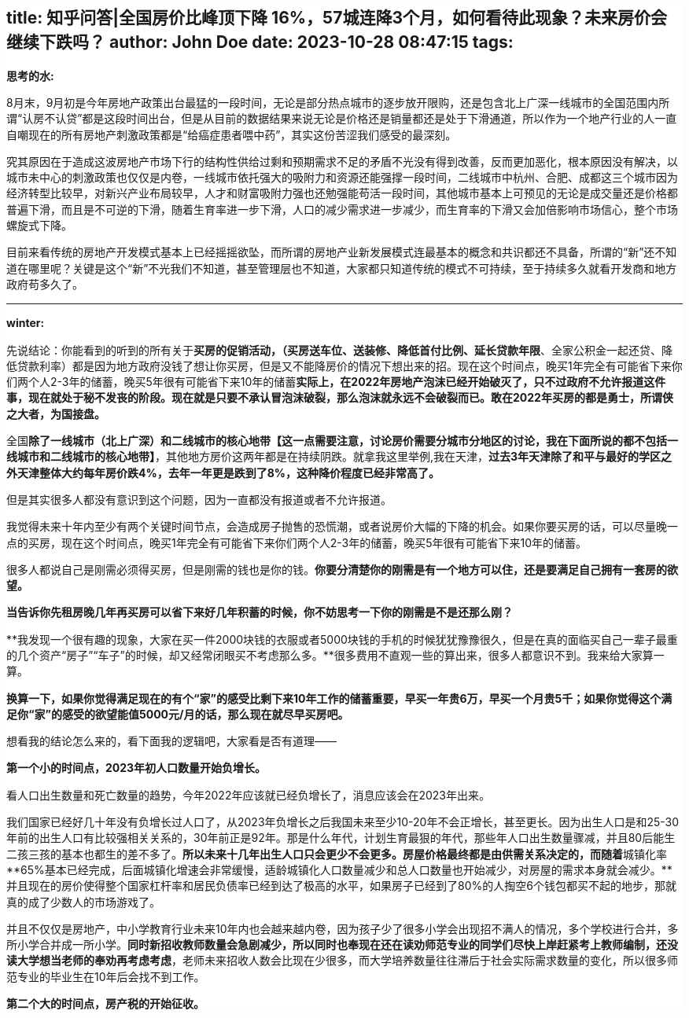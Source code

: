 title: 知乎问答|全国房价比峰顶下降 16%，57城连降3个月，如何看待此现象？未来房价会继续下跌吗？
author: John Doe
date: 2023-10-28 08:47:15
tags:
---

**思考的水:**

8月末，9月初是今年房地产政策出台最猛的一段时间，无论是部分热点城市的逐步放开限购，还是包含北上广深一线城市的全国范围内所谓“认房不认贷”都是这段时间出台，但是从目前的数据结果来说无论是价格还是销量都还是处于下滑通道，所以作为一个地产行业的人一直自嘲现在的所有房地产刺激政策都是“给癌症患者喂中药”，其实这份苦涩我们感受的最深刻。

究其原因在于造成这波房地产市场下行的结构性供给过剩和预期需求不足的矛盾不光没有得到改善，反而更加恶化，根本原因没有解决，以城市未中心的刺激政策也仅仅是内卷，一线城市依托强大的吸附力和资源还能强撑一段时间，二线城市中杭州、合肥、成都这三个城市因为经济转型比较早，对新兴产业布局较早，人才和财富吸附力强也还勉强能苟活一段时间，其他城市基本上可预见的无论是成交量还是价格都普遍下滑，而且是不可逆的下滑，随着生育率进一步下滑，人口的减少需求进一步减少，而生育率的下滑又会加倍影响市场信心，整个市场螺旋式下降。

目前来看传统的房地产开发模式基本上已经摇摇欲坠，而所谓的房地产业新发展模式连最基本的概念和共识都还不具备，所谓的“新”还不知道在哪里呢？关键是这个“新”不光我们不知道，甚至管理层也不知道，大家都只知道传统的模式不可持续，至于持续多久就看开发商和地方政府苟多久了。

---

**winter:**

先说结论：你能看到的听到的所有关于**买房的促销活动，（买房送车位、送装修、降低首付比例、延长贷款年限**、全家公积金一起还贷、降低贷款利率）都是因为地方政府没钱了想让你买房，但是又不能降房价的情况下想出来的招。现在这个时间点，晚买1年完全有可能省下来你们两个人2-3年的储蓄，晚买5年很有可能省下来10年的储蓄**实际上，在2022年房地产泡沫已经开始破灭了，只不过政府不允许报道这件事，现在就处于秘不发丧的阶段。现在就是只要不承认冒泡沫破裂，那么泡沫就永远不会破裂而已。敢在2022年买房的都是勇士，所谓侠之大者，为国接盘。**

全国**除了一线城市（北上广深）和二线城市的核心地带【这一点需要注意，讨论房价需要分城市分地区的讨论，我在下面所说的都不包括一线城市和二线城市的核心地带】**，其他地方房价这两年都是在持续阴跌。就拿我这里举例,我在天津，**过去3年天津除了和平与最好的学区之外天津整体大约每年房价跌4%，去年一年更是跌到了8%，这种降价程度已经非常高了。**

但是其实很多人都没有意识到这个问题，因为一直都没有报道或者不允许报道。

我觉得未来十年内至少有两个关键时间节点，会造成房子抛售的恐慌潮，或者说房价大幅的下降的机会。如果你要买房的话，可以尽量晚一点的买房，现在这个时间点，晚买1年完全有可能省下来你们两个人2-3年的储蓄，晚买5年很有可能省下来10年的储蓄。

很多人都说自己是刚需必须得买房，但是刚需的钱也是你的钱。**你要分清楚你的刚需是有一个地方可以住，还是要满足自己拥有一套房的欲望。**

**当告诉你先租房晚几年再买房可以省下来好几年积蓄的时候，你不妨思考一下你的刚需是不是还那么刚？**

**我发现一个很有趣的现象，大家在买一件2000块钱的衣服或者5000块钱的手机的时候犹犹豫豫很久，但是在真的面临买自己一辈子最重的几个资产“房子”“车子”的时候，却又经常闭眼买不考虑那么多。**很多费用不直观一些的算出来，很多人都意识不到。我来给大家算一算。

**换算一下，如果你觉得满足现在的有个“家”的感受比剩下来10年工作的储蓄重要，早买一年贵6万，早买一个月贵5千；如果你觉得这个满足你“家”的感受的欲望能值5000元/月的话，那么现在就尽早买房吧。**

想看我的结论怎么来的，看下面我的逻辑吧，大家看是否有道理——

**第一个小的时间点，2023年初人口数量开始负增长。**

看人口出生数量和死亡数量的趋势，今年2022年应该就已经负增长了，消息应该会在2023年出来。

我们国家已经好几十年没有负增长过人口了，从2023年负增长之后我国未来至少10-20年不会正增长，甚至更长。因为出生人口是和25-30年前的出生人口有比较强相关关系的，30年前正是92年。那是什么年代，计划生育最狠的年代，那些年人口出生数量骤减，并且80后能生二孩三孩的基本也都生的差不多了。**所以未来十几年出生人口只会更少不会更多。房屋价格最终都是由供需关系决定的，而随着**城镇化率**65%基本已经完成，后面城镇化增速会非常缓慢，适龄城镇化人口数量减少和总人口数量也开始减少，对房屋的需求本身就会减少。**并且现在的房价使得整个国家杠杆率和居民负债率已经到达了极高的水平，如果房子已经到了80%的人掏空6个钱包都买不起的地步，那就真的成了少数人的市场游戏了。

并且不仅仅是房地产，中小学教育行业未来10年内也会越来越内卷，因为孩子少了很多小学会出现招不满人的情况，多个学校进行合并，多所小学合并成一所小学。**同时新招收教师数量会急剧减少，所以同时也奉现在还在读劝师范专业的同学们尽快上岸赶紧考上教师编制，还没读大学想当老师的奉劝再考虑考虑**，老师未来招收人数会比现在少很多，而大学培养数量往往滞后于社会实际需求数量的变化，所以很多师范专业的毕业生在10年后会找不到工作。

**第二个大的时间点，房产税的开始征收。**
